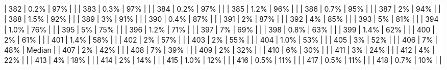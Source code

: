 | 382 | 0.2% | 97% |  |
| 383 | 0.3% | 97% |  |
| 384 | 0.2% | 97% |  |
| 385 | 1.2% | 96% |  |
| 386 | 0.7% | 95% |  |
| 387 | 2% | 94% |  |
| 388 | 1.5% | 92% |  |
| 389 | 3% | 91% |  |
| 390 | 0.4% | 87% |  |
| 391 | 2% | 87% |  |
| 392 | 4% | 85% |  |
| 393 | 5% | 81% |  |
| 394 | 1.0% | 76% |  |
| 395 | 5% | 75% |  |
| 396 | 1.2% | 71% |  |
| 397 | 7% | 69% |  |
| 398 | 0.8% | 63% |  |
| 399 | 1.4% | 62% |  |
| 400 | 2% | 61% |  |
| 401 | 1.4% | 58% |  |
| 402 | 2% | 57% |  |
| 403 | 2% | 55% |  |
| 404 | 1.0% | 53% |  |
| 405 | 3% | 52% |  |
| 406 | 7% | 48% | Median |
| 407 | 2% | 42% |  |
| 408 | 7% | 39% |  |
| 409 | 2% | 32% |  |
| 410 | 6% | 30% |  |
| 411 | 3% | 24% |  |
| 412 | 4% | 22% |  |
| 413 | 4% | 18% |  |
| 414 | 2% | 14% |  |
| 415 | 1.0% | 12% |  |
| 416 | 0.5% | 11% |  |
| 417 | 0.5% | 11% |  |
| 418 | 0.7% | 10% |  |